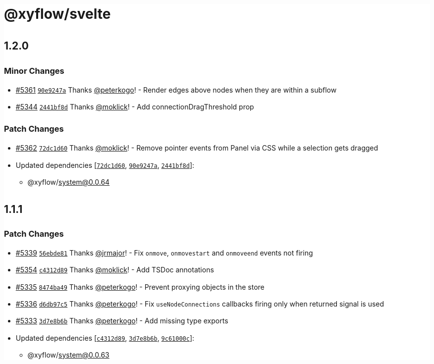 # @xyflow/svelte

## 1.2.0

### Minor Changes

- [#5361](https://github.com/xyflow/xyflow/pull/5361) [`90e9247a`](https://github.com/xyflow/xyflow/commit/90e9247adbdfa9d06db97e1d0d895e35c960551c) Thanks [@peterkogo](https://github.com/peterkogo)! - Render edges above nodes when they are within a subflow

- [#5344](https://github.com/xyflow/xyflow/pull/5344) [`2441bf8d`](https://github.com/xyflow/xyflow/commit/2441bf8d97a6b72494f216915d52d5acbeefefde) Thanks [@moklick](https://github.com/moklick)! - Add connectionDragThreshold prop

### Patch Changes

- [#5362](https://github.com/xyflow/xyflow/pull/5362) [`72dc1d60`](https://github.com/xyflow/xyflow/commit/72dc1d602110947e3db83c37b9a9125ee85cf4bc) Thanks [@moklick](https://github.com/moklick)! - Remove pointer events from Panel via CSS while a selection gets dragged

- Updated dependencies [[`72dc1d60`](https://github.com/xyflow/xyflow/commit/72dc1d602110947e3db83c37b9a9125ee85cf4bc), [`90e9247a`](https://github.com/xyflow/xyflow/commit/90e9247adbdfa9d06db97e1d0d895e35c960551c), [`2441bf8d`](https://github.com/xyflow/xyflow/commit/2441bf8d97a6b72494f216915d52d5acbeefefde)]:
  - @xyflow/system@0.0.64

## 1.1.1

### Patch Changes

- [#5339](https://github.com/xyflow/xyflow/pull/5339) [`56ebde81`](https://github.com/xyflow/xyflow/commit/56ebde811555775a0a9e2b2f88d35d9511f90c95) Thanks [@jrmajor](https://github.com/jrmajor)! - Fix `onmove`, `onmovestart` and `onmoveend` events not firing

- [#5354](https://github.com/xyflow/xyflow/pull/5354) [`c4312d89`](https://github.com/xyflow/xyflow/commit/c4312d8997ecdc7ef12cfa4efc1fde7131a2b950) Thanks [@moklick](https://github.com/moklick)! - Add TSDoc annotations

- [#5335](https://github.com/xyflow/xyflow/pull/5335) [`8474ba49`](https://github.com/xyflow/xyflow/commit/8474ba49cc1f48b6758a728fe4371f38260952e5) Thanks [@peterkogo](https://github.com/peterkogo)! - Prevent proxying objects in the store

- [#5336](https://github.com/xyflow/xyflow/pull/5336) [`d6db97c5`](https://github.com/xyflow/xyflow/commit/d6db97c53597db0eee8edd19beaf20b83f89fabf) Thanks [@peterkogo](https://github.com/peterkogo)! - Fix `useNodeConnections` callbacks firing only when returned signal is used

- [#5333](https://github.com/xyflow/xyflow/pull/5333) [`3d7e8b6b`](https://github.com/xyflow/xyflow/commit/3d7e8b6bb10001ee84d79ca4f6a9fd0053c4a276) Thanks [@peterkogo](https://github.com/peterkogo)! - Add missing type exports

- Updated dependencies [[`c4312d89`](https://github.com/xyflow/xyflow/commit/c4312d8997ecdc7ef12cfa4efc1fde7131a2b950), [`3d7e8b6b`](https://github.com/xyflow/xyflow/commit/3d7e8b6bb10001ee84d79ca4f6a9fd0053c4a276), [`9c61000c`](https://github.com/xyflow/xyflow/commit/9c61000cac6277ce97274cc626fa7266f82dec27)]:
  - @xyflow/system@0.0.63
